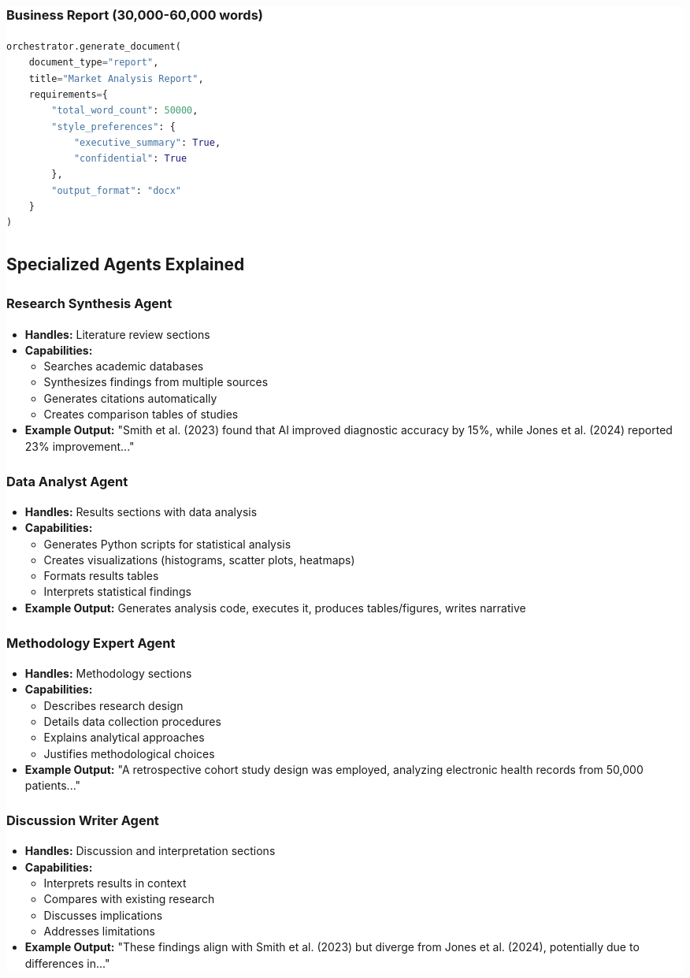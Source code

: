 ### Business Report (30,000-60,000 words)

```python
orchestrator.generate_document(
    document_type="report",
    title="Market Analysis Report",
    requirements={
        "total_word_count": 50000,
        "style_preferences": {
            "executive_summary": True,
            "confidential": True
        },
        "output_format": "docx"
    }
)
```

## Specialized Agents Explained

### Research Synthesis Agent
- **Handles:** Literature review sections
- **Capabilities:** 
  - Searches academic databases
  - Synthesizes findings from multiple sources
  - Generates citations automatically
  - Creates comparison tables of studies
- **Example Output:** "Smith et al. (2023) found that AI improved diagnostic accuracy by 15%, while Jones et al. (2024) reported 23% improvement..."

### Data Analyst Agent
- **Handles:** Results sections with data analysis
- **Capabilities:**
  - Generates Python scripts for statistical analysis
  - Creates visualizations (histograms, scatter plots, heatmaps)
  - Formats results tables
  - Interprets statistical findings
- **Example Output:** Generates analysis code, executes it, produces tables/figures, writes narrative

### Methodology Expert Agent
- **Handles:** Methodology sections
- **Capabilities:**
  - Describes research design
  - Details data collection procedures
  - Explains analytical approaches
  - Justifies methodological choices
- **Example Output:** "A retrospective cohort study design was employed, analyzing electronic health records from 50,000 patients..."

### Discussion Writer Agent
- **Handles:** Discussion and interpretation sections
- **Capabilities:**
  - Interprets results in context
  - Compares with existing research
  - Discusses implications
  - Addresses limitations
- **Example Output:** "These findings align with Smith et al. (2023) but diverge from Jones et al. (2024), potentially due to differences in..."
